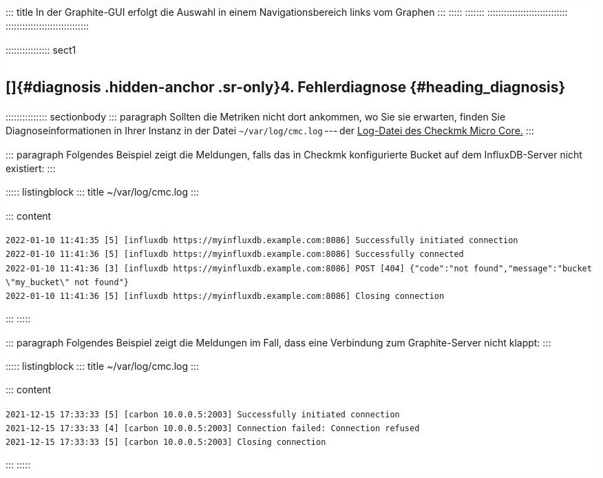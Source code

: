 ::: title
In der Graphite-GUI erfolgt die Auswahl in einem Navigationsbereich
links vom Graphen
:::
:::::
:::::::
:::::::::::::::::::::::::::::
::::::::::::::::::::::::::::::

:::::::::::::::: sect1
## []{#diagnosis .hidden-anchor .sr-only}4. Fehlerdiagnose {#heading_diagnosis}

::::::::::::::: sectionbody
::: paragraph
Sollten die Metriken nicht dort ankommen, wo Sie sie erwarten, finden
Sie Diagnoseinformationen in Ihrer Instanz in der Datei
`~/var/log/cmc.log` --- der [Log-Datei des Checkmk Micro
Core.](cmc_files.html)
:::

::: paragraph
Folgendes Beispiel zeigt die Meldungen, falls das in Checkmk
konfigurierte Bucket auf dem InfluxDB-Server nicht existiert:
:::

::::: listingblock
::: title
\~/var/log/cmc.log
:::

::: content
``` {.pygments .highlight}
2022-01-10 11:41:35 [5] [influxdb https://myinfluxdb.example.com:8086] Successfully initiated connection
2022-01-10 11:41:36 [5] [influxdb https://myinfluxdb.example.com:8086] Successfully connected
2022-01-10 11:41:36 [3] [influxdb https://myinfluxdb.example.com:8086] POST [404] {"code":"not found","message":"bucket \"my_bucket\" not found"}
2022-01-10 11:41:36 [5] [influxdb https://myinfluxdb.example.com:8086] Closing connection
```
:::
:::::

::: paragraph
Folgendes Beispiel zeigt die Meldungen im Fall, dass eine Verbindung zum
Graphite-Server nicht klappt:
:::

::::: listingblock
::: title
\~/var/log/cmc.log
:::

::: content
``` {.pygments .highlight}
2021-12-15 17:33:33 [5] [carbon 10.0.0.5:2003] Successfully initiated connection
2021-12-15 17:33:33 [4] [carbon 10.0.0.5:2003] Connection failed: Connection refused
2021-12-15 17:33:33 [5] [carbon 10.0.0.5:2003] Closing connection
```
:::
:::::
